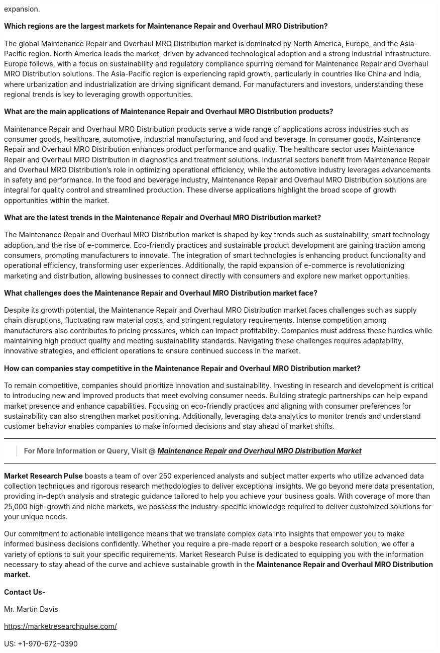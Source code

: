 expansion.</p><p><strong>Which regions are the largest markets for Maintenance Repair and Overhaul MRO Distribution?</strong></p><p>The global Maintenance Repair and Overhaul MRO Distribution market is dominated by North America, Europe, and the Asia-Pacific region. North America leads the market, driven by advanced technological adoption and a strong industrial infrastructure. Europe follows, with a focus on sustainability and regulatory compliance spurring demand for Maintenance Repair and Overhaul MRO Distribution solutions. The Asia-Pacific region is experiencing rapid growth, particularly in countries like China and India, where urbanization and industrialization are driving significant demand. For manufacturers and investors, understanding these regional trends is key to leveraging growth opportunities.</p><p><strong>What are the main applications of Maintenance Repair and Overhaul MRO Distribution products?</strong></p><p>Maintenance Repair and Overhaul MRO Distribution products serve a wide range of applications across industries such as consumer goods, healthcare, automotive, industrial manufacturing, and food and beverage. In consumer goods, Maintenance Repair and Overhaul MRO Distribution enhances product performance and quality. The healthcare sector uses Maintenance Repair and Overhaul MRO Distribution in diagnostics and treatment solutions. Industrial sectors benefit from Maintenance Repair and Overhaul MRO Distribution&rsquo;s role in optimizing operational efficiency, while the automotive industry leverages advancements in safety and performance. In the food and beverage industry, Maintenance Repair and Overhaul MRO Distribution solutions are integral for quality control and streamlined production. These diverse applications highlight the broad scope of growth opportunities within the market.</p><p><strong>What are the latest trends in the Maintenance Repair and Overhaul MRO Distribution market?</strong></p><p>The Maintenance Repair and Overhaul MRO Distribution market is shaped by key trends such as sustainability, smart technology adoption, and the rise of e-commerce. Eco-friendly practices and sustainable product development are gaining traction among consumers, prompting manufacturers to innovate. The integration of smart technologies is enhancing product functionality and operational efficiency, transforming user experiences. Additionally, the rapid expansion of e-commerce is revolutionizing marketing and distribution, allowing businesses to connect directly with consumers and explore new market opportunities.</p><p><strong>What challenges does the Maintenance Repair and Overhaul MRO Distribution market face?</strong></p><p>Despite its growth potential, the Maintenance Repair and Overhaul MRO Distribution market faces challenges such as supply chain disruptions, fluctuating raw material costs, and stringent regulatory requirements. Intense competition among manufacturers also contributes to pricing pressures, which can impact profitability. Companies must address these hurdles while maintaining high product quality and meeting sustainability standards. Navigating these challenges requires adaptability, innovative strategies, and efficient operations to ensure continued success in the market.</p><p><strong>How can companies stay competitive in the Maintenance Repair and Overhaul MRO Distribution market?</strong></p><p>To remain competitive, companies should prioritize innovation and sustainability. Investing in research and development is critical to introducing new and improved products that meet evolving consumer needs. Building strategic partnerships can help expand market presence and enhance capabilities. Focusing on eco-friendly practices and aligning with consumer preferences for sustainability can also strengthen market positioning. Additionally, leveraging data analytics to monitor trends and understand customer behavior enables companies to make informed decisions and stay ahead of market shifts.</p><hr /><blockquote><p><strong>For More Information or Query, Visit @&nbsp;<em><a href="https://marketresearchpulse.com/report/90213/maintenance-repair-and-overhaul-mro-distribution-market?utm_source=Linkedin&utm_medium=0115">Maintenance Repair and Overhaul MRO Distribution Market</a></em></strong></p></blockquote><hr /><p><strong>Market Research Pulse</strong> boasts a team of over 250 experienced analysts and subject matter experts who utilize advanced data collection techniques and rigorous research methodologies to deliver exceptional insights. We go beyond mere data presentation, providing in-depth analysis and strategic guidance tailored to help you achieve your business goals. With coverage of more than 25,000 high-growth and niche markets, we possess the industry-specific knowledge required to deliver customized solutions for your unique needs.</p><p>Our commitment to actionable intelligence means that we translate complex data into insights that empower you to make informed business decisions confidently. Whether you require a pre-made report or a bespoke research solution, we offer a variety of options to suit your specific requirements. Market Research Pulse is dedicated to equipping you with the information necessary to stay ahead of the curve and achieve sustainable growth in the <strong>Maintenance Repair and Overhaul MRO Distribution market.</strong></p><p><strong>Contact Us-</strong></p><p>Mr. Martin Davis</p><p>https://marketresearchpulse.com/</p><p>US: +1-970-672-0390</p>
